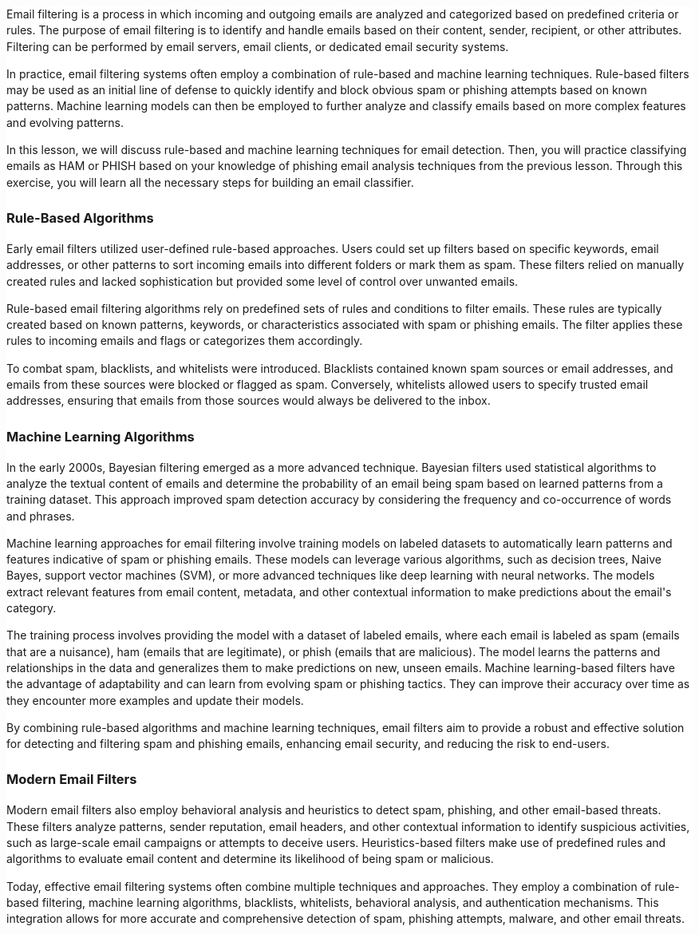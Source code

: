 <p>Email filtering is a process in which incoming and outgoing emails are analyzed and categorized based on predefined criteria or rules. The purpose of email filtering is to identify and handle emails based on their content, sender, recipient, or other attributes. Filtering can be performed by email servers, email clients, or dedicated email security systems.</p>
<p>In practice, email filtering systems often employ a combination of rule-based and machine learning techniques. Rule-based filters may be used as an initial line of defense to quickly identify and block obvious spam or phishing attempts based on known patterns. Machine learning models can then be employed to further analyze and classify emails based on more complex features and evolving patterns.</p>
<p>In this lesson, we will discuss rule-based and machine learning techniques for email detection. Then, you will practice classifying emails as HAM or PHISH based on your knowledge of phishing email analysis techniques from the previous lesson. Through this exercise, you will learn all the necessary steps for building an email classifier.</p>
</div>
<div id="fragment-3" style="overflow: auto:;">
<h3>Rule-Based Algorithms</h3>
<p>Early email filters utilized user-defined rule-based approaches. Users could set up filters based on specific keywords, email addresses, or other patterns to sort incoming emails into different folders or mark them as spam. These filters relied on manually created rules and lacked sophistication but provided some level of control over unwanted emails.</p>
<p>Rule-based email filtering algorithms rely on predefined sets of rules and conditions to filter emails. These rules are typically created based on known patterns, keywords, or characteristics associated with spam or phishing emails. The filter applies these rules to incoming emails and flags or categorizes them accordingly.</p>
<p>To combat spam, blacklists, and whitelists were introduced. Blacklists contained known spam sources or email addresses, and emails from these sources were blocked or flagged as spam. Conversely, whitelists allowed users to specify trusted email addresses, ensuring that emails from those sources would always be delivered to the inbox.</p>
</div>
<div id="fragment-4" style="overflow: auto:;">
<h3>Machine Learning Algorithms</h3>
<p>In the early 2000s, Bayesian filtering emerged as a more advanced technique. Bayesian filters used statistical algorithms to analyze the textual content of emails and determine the probability of an email being spam based on learned patterns from a training dataset. This approach improved spam detection accuracy by considering the frequency and co-occurrence of words and phrases.</p>
<p>Machine learning approaches for email filtering involve training models on labeled datasets to automatically learn patterns and features indicative of spam or phishing emails. These models can leverage various algorithms, such as decision trees, Naive Bayes, support vector machines (SVM), or more advanced techniques like deep learning with neural networks. The models extract relevant features from email content, metadata, and other contextual information to make predictions about the email's category.</p>
<p>The training process involves providing the model with a dataset of labeled emails, where each email is labeled as spam (emails that are a nuisance), ham (emails that are legitimate), or phish (emails that are malicious). The model learns the patterns and relationships in the data and generalizes them to make predictions on new, unseen emails. Machine learning-based filters have the advantage of adaptability and can learn from evolving spam or phishing tactics. They can improve their accuracy over time as they encounter more examples and update their models.</p>
<p>By combining rule-based algorithms and machine learning techniques, email filters aim to provide a robust and effective solution for detecting and filtering spam and phishing emails, enhancing email security, and reducing the risk to end-users.</p>
</div>
<div id="fragment-5" style="overflow: auto:;">
<h3>Modern Email Filters</h3>
<p>Modern email filters also employ behavioral analysis and heuristics to detect spam, phishing, and other email-based threats. These filters analyze patterns, sender reputation, email headers, and other contextual information to identify suspicious activities, such as large-scale email campaigns or attempts to deceive users. Heuristics-based filters make use of predefined rules and algorithms to evaluate email content and determine its likelihood of being spam or malicious.</p>
<p>Today, effective email filtering systems often combine multiple techniques and approaches. They employ a combination of rule-based filtering, machine learning algorithms, blacklists, whitelists, behavioral analysis, and authentication mechanisms. This integration allows for more accurate and comprehensive detection of spam, phishing attempts, malware, and other email threats.</p>
</div>
<div id="fragment-6" style="overflow: auto:;">